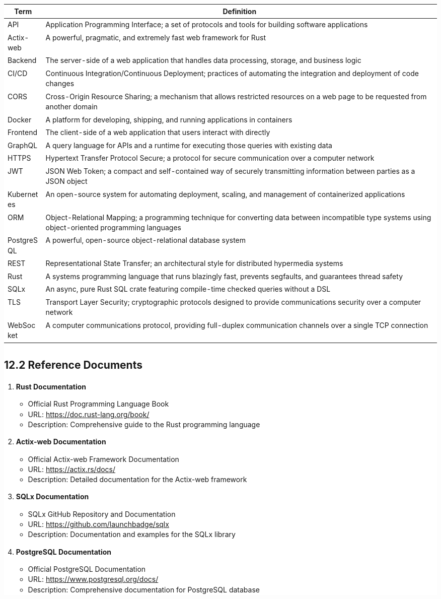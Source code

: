 | Term | Definition |
|------|------------|
| API | Application Programming Interface; a set of protocols and tools for building software applications |
| Actix-web | A powerful, pragmatic, and extremely fast web framework for Rust |
| Backend | The server-side of a web application that handles data processing, storage, and business logic |
| CI/CD | Continuous Integration/Continuous Deployment; practices of automating the integration and deployment of code changes |
| CORS | Cross-Origin Resource Sharing; a mechanism that allows restricted resources on a web page to be requested from another domain |
| Docker | A platform for developing, shipping, and running applications in containers |
| Frontend | The client-side of a web application that users interact with directly |
| GraphQL | A query language for APIs and a runtime for executing those queries with existing data |
| HTTPS | Hypertext Transfer Protocol Secure; a protocol for secure communication over a computer network |
| JWT | JSON Web Token; a compact and self-contained way of securely transmitting information between parties as a JSON object |
| Kubernetes | An open-source system for automating deployment, scaling, and management of containerized applications |
| ORM | Object-Relational Mapping; a programming technique for converting data between incompatible type systems using object-oriented programming languages |
| PostgreSQL | A powerful, open-source object-relational database system |
| REST | Representational State Transfer; an architectural style for distributed hypermedia systems |
| Rust | A systems programming language that runs blazingly fast, prevents segfaults, and guarantees thread safety |
| SQLx | An async, pure Rust SQL crate featuring compile-time checked queries without a DSL |
| TLS | Transport Layer Security; cryptographic protocols designed to provide communications security over a computer network |
| WebSocket | A computer communications protocol, providing full-duplex communication channels over a single TCP connection |

## 12.2 Reference Documents

1. **Rust Documentation**
   - Official Rust Programming Language Book
   - URL: https://doc.rust-lang.org/book/
   - Description: Comprehensive guide to the Rust programming language

2. **Actix-web Documentation**
   - Official Actix-web Framework Documentation
   - URL: https://actix.rs/docs/
   - Description: Detailed documentation for the Actix-web framework

3. **SQLx Documentation**
   - SQLx GitHub Repository and Documentation
   - URL: https://github.com/launchbadge/sqlx
   - Description: Documentation and examples for the SQLx library

4. **PostgreSQL Documentation**
   - Official PostgreSQL Documentation
   - URL: https://www.postgresql.org/docs/
   - Description: Comprehensive documentation for PostgreSQL database

